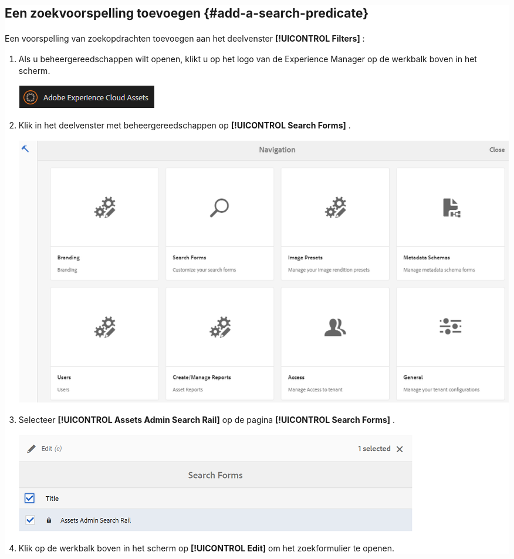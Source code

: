 ## Een zoekvoorspelling toevoegen {#add-a-search-predicate}

Een voorspelling van zoekopdrachten toevoegen aan het deelvenster **[!UICONTROL Filters]** :

1. Als u beheergereedschappen wilt openen, klikt u op het logo van de Experience Manager op de werkbalk boven in het scherm.

   ![](assets/aemlogo.png)

1. Klik in het deelvenster met beheergereedschappen op **[!UICONTROL Search Forms]** .

   ![](assets/navigation-panel-1.png)

1. Selecteer **[!UICONTROL Assets Admin Search Rail]** op de pagina **[!UICONTROL Search Forms]** .

   ![](assets/search-forms-page.png)

1. Klik op de werkbalk boven in het scherm op **[!UICONTROL Edit]** om het zoekformulier te openen.
